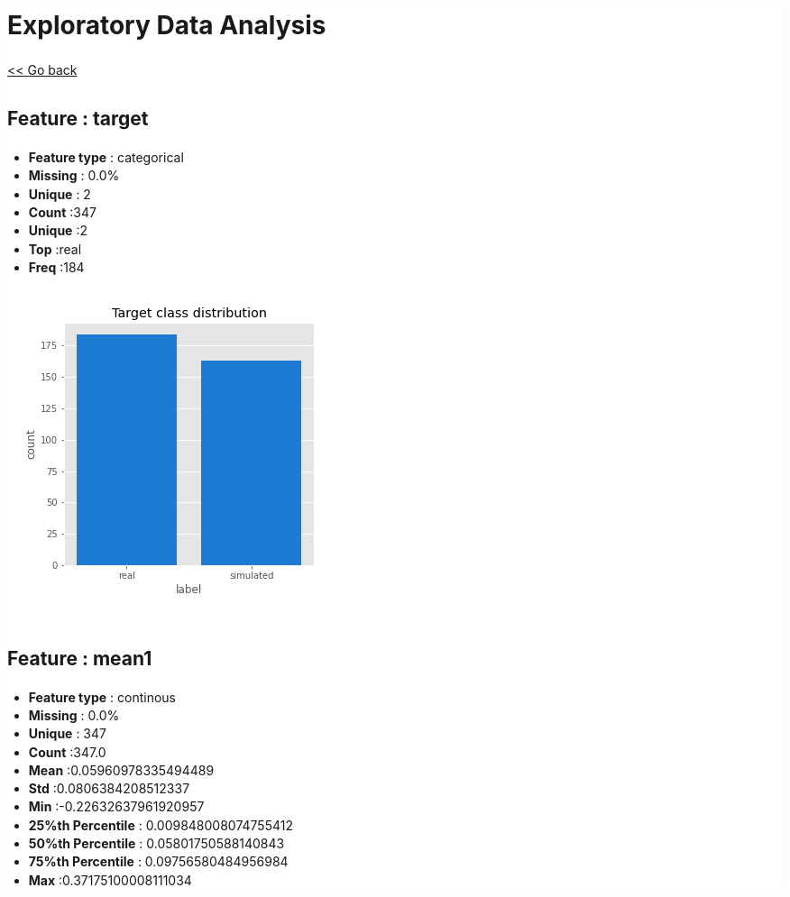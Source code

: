 # Exploratory Data Analysis


[<< Go back](../README.md)
## Feature : target
- **Feature type** : categorical
- **Missing** : 0.0%
- **Unique** : 2
- **Count** :347
- **Unique** :2
- **Top** :real
- **Freq** :184

![](target.png)
## Feature : mean1
- **Feature type** : continous
- **Missing** : 0.0%
- **Unique** : 347
- **Count** :347.0
- **Mean** :0.05960978335494489
- **Std** :0.0806384208512337
- **Min** :-0.22632637961920957
- **25%th Percentile** : 0.009848008074755412
- **50%th Percentile** : 0.05801750588140843
- **75%th Percentile** : 0.09756580484956984
- **Max** :0.37175100008111034
